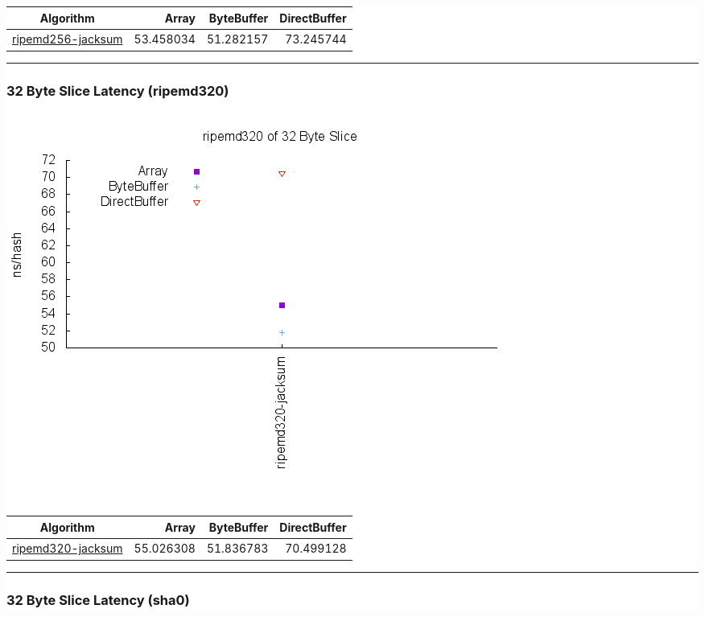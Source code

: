 | Algorithm |  Array | ByteBuffer | DirectBuffer |
| --- | ---: | ---: | ---: | 
| [ripemd256-jacksum](#ripemd256-jacksum-latency) | 53.458034 | 51.282157 | 73.245744 |

---
### 32 Byte Slice Latency (ripemd320)
![plot](32-ripemd320.png)

| Algorithm |  Array | ByteBuffer | DirectBuffer |
| --- | ---: | ---: | ---: | 
| [ripemd320-jacksum](#ripemd320-jacksum-latency) | 55.026308 | 51.836783 | 70.499128 |

---
### 32 Byte Slice Latency (sha0)